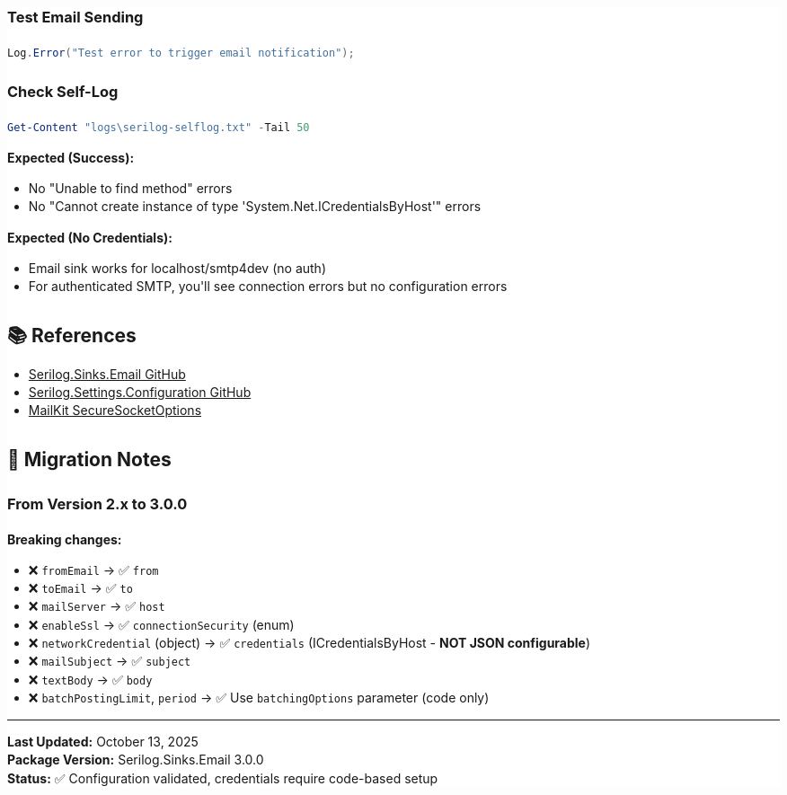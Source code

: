 ### Test Email Sending
```csharp
Log.Error("Test error to trigger email notification");
```

### Check Self-Log
```powershell
Get-Content "logs\serilog-selflog.txt" -Tail 50
```

**Expected (Success):**
- No "Unable to find method" errors
- No "Cannot create instance of type 'System.Net.ICredentialsByHost'" errors

**Expected (No Credentials):**
- Email sink works for localhost/smtp4dev (no auth)
- For authenticated SMTP, you'll see connection errors but no configuration errors

## 📚 References

- [Serilog.Sinks.Email GitHub](https://github.com/serilog/serilog-sinks-email)
- [Serilog.Settings.Configuration GitHub](https://github.com/serilog/serilog-settings-configuration)
- [MailKit SecureSocketOptions](https://github.com/jstedfast/MailKit/blob/master/MailKit/Security/SecureSocketOptions.cs)

## 🔄 Migration Notes

### From Version 2.x to 3.0.0
**Breaking changes:**
- ❌ `fromEmail` → ✅ `from`
- ❌ `toEmail` → ✅ `to`
- ❌ `mailServer` → ✅ `host`
- ❌ `enableSsl` → ✅ `connectionSecurity` (enum)
- ❌ `networkCredential` (object) → ✅ `credentials` (ICredentialsByHost - **NOT JSON configurable**)
- ❌ `mailSubject` → ✅ `subject`
- ❌ `textBody` → ✅ `body`
- ❌ `batchPostingLimit`, `period` → ✅ Use `batchingOptions` parameter (code only)

---

**Last Updated:** October 13, 2025  
**Package Version:** Serilog.Sinks.Email 3.0.0  
**Status:** ✅ Configuration validated, credentials require code-based setup
